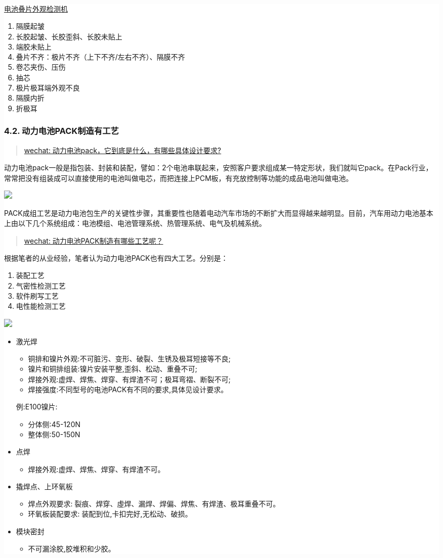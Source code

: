 [电池叠片外观检测机](http://www.irp-tech.com/product/245.html)

1. 隔膜起皱
1. 长胶起皱、长胶歪斜、长胶未贴上
1. 端胶未贴上
1. 叠片不齐：极片不齐（上下不齐/左右不齐）、隔膜不齐
1. 卷芯夹伤、压伤
1. 抽芯
1. 极片极耳端外观不良
1. 隔膜内折
1. 折极耳

### 4.2. 动力电池PACK制造有工艺
> [wechat: 动力电池pack，它到底是什么，有哪些具体设计要求?](https://mp.weixin.qq.com/s/Y-5VezDKdC7hi6wXZclMjA)

动力电池pack一般是指包装、封装和装配，譬如：2个电池串联起来，安照客户要求组成某一特定形状，我们就叫它pack。在Pack行业，常常把没有组装成可以直接使用的电池叫做电芯，而把连接上PCM板，有充放控制等功能的成品电池叫做电池。

![](电池行业入门/电池行业入门-7.jpg)

PACK成组工艺是动力电池包生产的关键性步骤，其重要性也随着电动汽车市场的不断扩大而显得越来越明显。目前，汽车用动力电池基本上由以下几个系统组成：电池模组、电池管理系统、热管理系统、电气及机械系统。

> [wechat: 动力电池PACK制造有哪些工艺呢？](https://mp.weixin.qq.com/s/TjOnzO9NMvpaBaowE_0AnA)

根据笔者的从业经验，笔者认为动力电池PACK也有四大工艺。分别是：

1. 装配工艺
2. 气密性检测工艺
3. 软件刷写工艺
4. 电性能检测工艺

![](电池行业入门/电池行业入门-8.jpg)

+ 激光焊

    + 铜排和镍片外观:不可脏污、变形、破裂、生锈及极耳短接等不良;
    + 镍片和铜排组装:镍片安装平整,歪斜、松动、重叠不可;
    + 焊接外观:虚焊、焊焦、焊穿、有焊渣不可；极耳弯褶、断裂不可;
    + 焊接强度:不同型号的电池PACK有不同的要求,具体见设计要求。

    例:E100镍片:

    + 分体侧:45-120N
    + 整体侧:50-150N

+ 点焊

    + 焊接外观:虚焊、焊焦、焊穿、有焊渣不可。

+ 撬焊点、上环氧板

    + 焊点外观要求: 裂痕、焊穿、虛焊、漏焊、焊偏、焊焦、有焊渣、极耳重叠不可。
    + 环氧板装配要求: 装配到位,卡扣完好,无松动、破损。

+ 模块密封

    + 不可漏涂胶,胶堆积和少胶。
